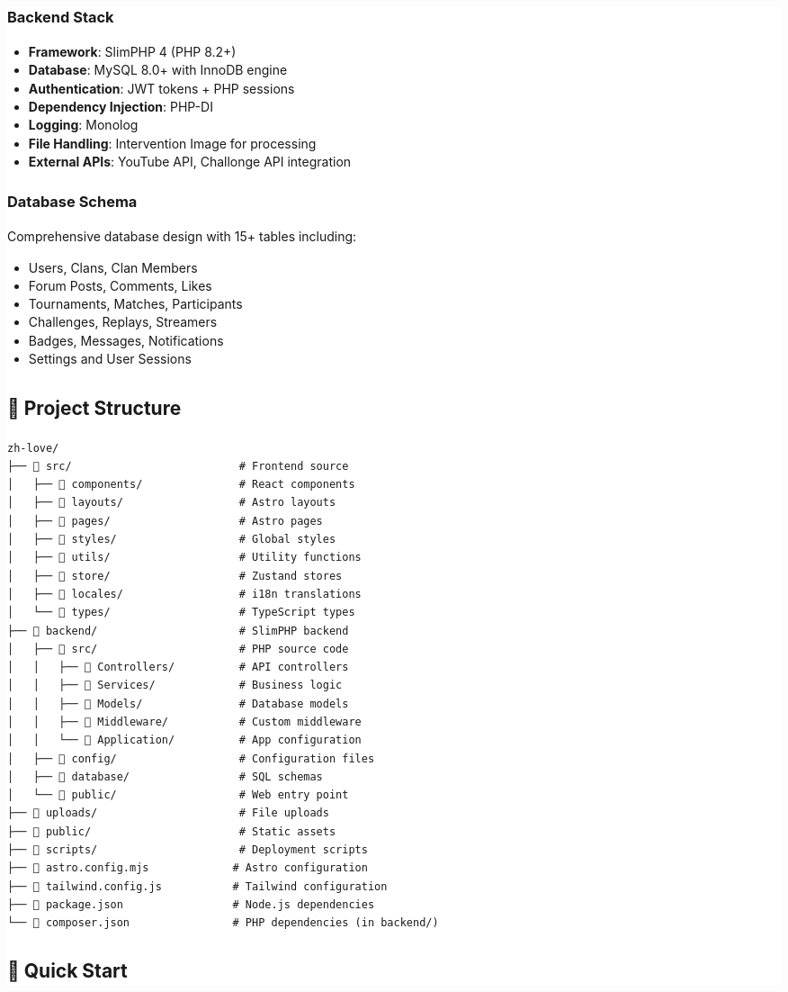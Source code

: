 ### Backend Stack
- **Framework**: SlimPHP 4 (PHP 8.2+)
- **Database**: MySQL 8.0+ with InnoDB engine
- **Authentication**: JWT tokens + PHP sessions
- **Dependency Injection**: PHP-DI
- **Logging**: Monolog
- **File Handling**: Intervention Image for processing
- **External APIs**: YouTube API, Challonge API integration

### Database Schema
Comprehensive database design with 15+ tables including:
- Users, Clans, Clan Members
- Forum Posts, Comments, Likes
- Tournaments, Matches, Participants
- Challenges, Replays, Streamers
- Badges, Messages, Notifications
- Settings and User Sessions

## 📁 Project Structure

```
zh-love/
├── 📁 src/                          # Frontend source
│   ├── 📁 components/               # React components
│   ├── 📁 layouts/                  # Astro layouts
│   ├── 📁 pages/                    # Astro pages
│   ├── 📁 styles/                   # Global styles
│   ├── 📁 utils/                    # Utility functions
│   ├── 📁 store/                    # Zustand stores
│   ├── 📁 locales/                  # i18n translations
│   └── 📁 types/                    # TypeScript types
├── 📁 backend/                      # SlimPHP backend
│   ├── 📁 src/                      # PHP source code
│   │   ├── 📁 Controllers/          # API controllers
│   │   ├── 📁 Services/             # Business logic
│   │   ├── 📁 Models/               # Database models
│   │   ├── 📁 Middleware/           # Custom middleware
│   │   └── 📁 Application/          # App configuration
│   ├── 📁 config/                   # Configuration files
│   ├── 📁 database/                 # SQL schemas
│   └── 📁 public/                   # Web entry point
├── 📁 uploads/                      # File uploads
├── 📁 public/                       # Static assets
├── 📁 scripts/                      # Deployment scripts
├── 🔧 astro.config.mjs             # Astro configuration
├── 🔧 tailwind.config.js           # Tailwind configuration
├── 🔧 package.json                 # Node.js dependencies
└── 🔧 composer.json                # PHP dependencies (in backend/)
```

## 🚀 Quick Start
